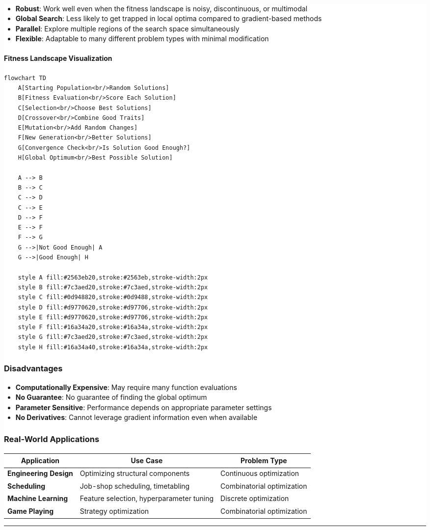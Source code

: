 - **Robust**: Work well even when the fitness landscape is noisy, discontinuous, or multimodal
- **Global Search**: Less likely to get trapped in local optima compared to gradient-based methods
- **Parallel**: Explore multiple regions of the search space simultaneously
- **Flexible**: Adaptable to many different problem types with minimal modification

#### Fitness Landscape Visualization

```mermaid
flowchart TD
    A[Starting Population<br/>Random Solutions]
    B[Fitness Evaluation<br/>Score Each Solution]
    C[Selection<br/>Choose Best Solutions]
    D[Crossover<br/>Combine Good Traits]
    E[Mutation<br/>Add Random Changes]
    F[New Generation<br/>Better Solutions]
    G[Convergence Check<br/>Is Solution Good Enough?]
    H[Global Optimum<br/>Best Possible Solution]
    
    A --> B
    B --> C
    C --> D
    C --> E
    D --> F
    E --> F
    F --> G
    G -->|Not Good Enough| A
    G -->|Good Enough| H

    style A fill:#2563eb20,stroke:#2563eb,stroke-width:2px
    style B fill:#7c3aed20,stroke:#7c3aed,stroke-width:2px
    style C fill:#0d948820,stroke:#0d9488,stroke-width:2px
    style D fill:#d9770620,stroke:#d97706,stroke-width:2px
    style E fill:#d9770620,stroke:#d97706,stroke-width:2px
    style F fill:#16a34a20,stroke:#16a34a,stroke-width:2px
    style G fill:#7c3aed20,stroke:#7c3aed,stroke-width:2px
    style H fill:#16a34a40,stroke:#16a34a,stroke-width:2px
```

### Disadvantages

- **Computationally Expensive**: May require many function evaluations
- **No Guarantee**: No guarantee of finding the global optimum
- **Parameter Sensitive**: Performance depends on appropriate parameter settings
- **No Derivatives**: Cannot leverage gradient information even when available

### Real-World Applications

| Application | Use Case | Problem Type |
|-------------|----------|--------------|
| **Engineering Design** | Optimizing structural components | Continuous optimization |
| **Scheduling** | Job-shop scheduling, timetabling | Combinatorial optimization |
| **Machine Learning** | Feature selection, hyperparameter tuning | Discrete optimization |
| **Game Playing** | Strategy optimization | Combinatorial optimization |

---